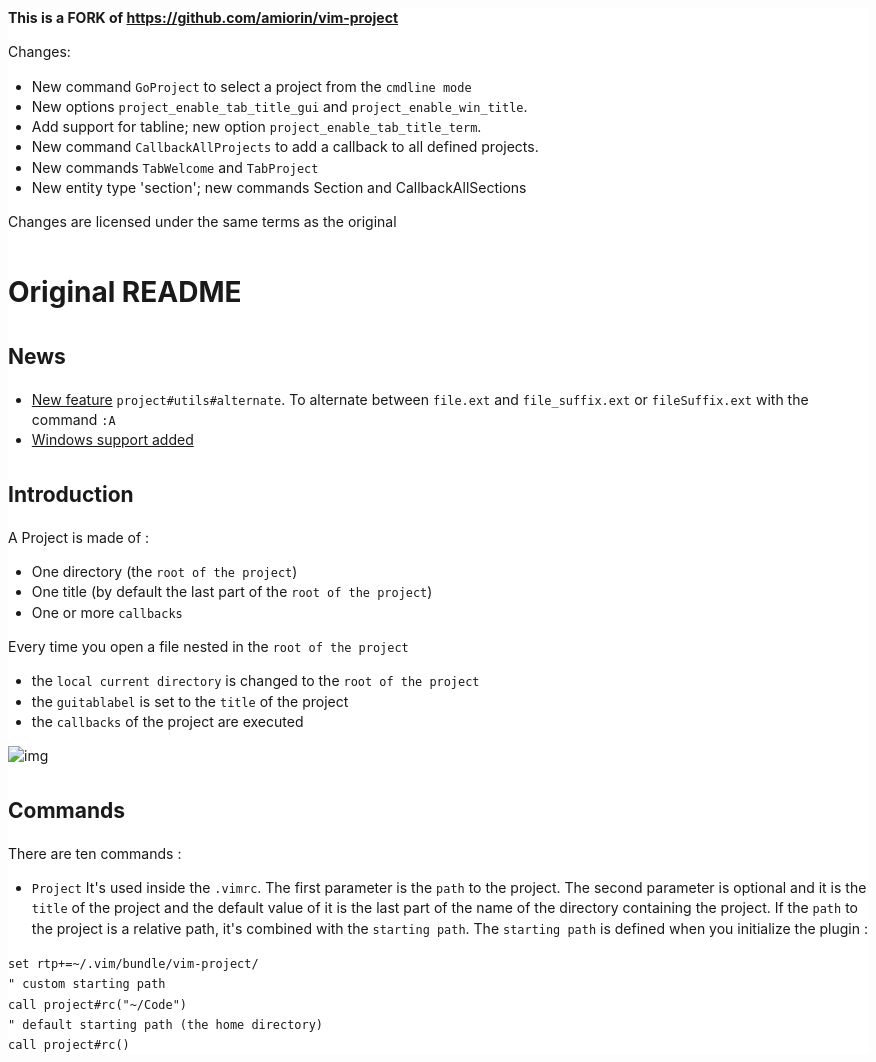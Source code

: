 **This is a FORK of https://github.com/amiorin/vim-project**

Changes:

- New command ``GoProject`` to select a project from the ``cmdline mode``
- New options ``project_enable_tab_title_gui`` and ``project_enable_win_title``.
- Add support for tabline; new option ``project_enable_tab_title_term``.
- New command ``CallbackAllProjects`` to add a callback to all defined projects.
- New commands ``TabWelcome`` and ``TabProject``
- New entity type 'section'; new commands Section and CallbackAllSections

Changes are licensed under the same terms as the original

# Original README

## News
* [New feature](#callbacks) ``project#utils#alternate``. To alternate between `file.ext` and
  ``file_suffix.ext`` or ``fileSuffix.ext`` with the command ``:A``
* [Windows support added](https://twitter.com/amiorin/status/336003331984076800)

## Introduction
A Project is made of :
* One directory (the ``root of the project``)
* One title (by default the last part of the ``root of the project``)
* One or more ``callbacks``

Every time you open a file nested in the ``root of the project``
* the ``local current directory`` is changed to the ``root of the project``
* the ``guitablabel`` is set to the ``title`` of the project
* the ``callbacks`` of the project are executed

![img][0]

## Commands
There are ten commands :
* ``Project``
It's used inside the ``.vimrc``. The first parameter is the ``path`` to the
project. The second parameter is optional and it is the ``title`` of the
project and the default value of it is the last part of the name of the
directory containing the project.  If the ``path`` to the project is a
relative path, it's combined with the ``starting path``.  The ``starting
path`` is defined when you initialize the plugin :

```vim
set rtp+=~/.vim/bundle/vim-project/
" custom starting path
call project#rc("~/Code")
" default starting path (the home directory)
call project#rc()
```


[0]: https://pbs.twimg.com/media/BIcCUupCMAEG8Lg.png:large
[1]: https://github.com/gmarik/vundle.git
[2]: https://github.com/tpope/vim-pathogen